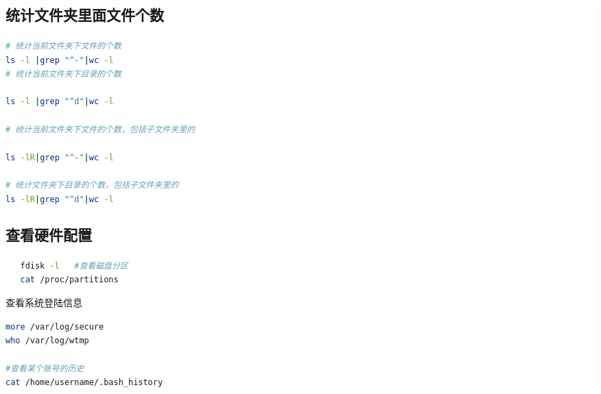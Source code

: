 ## 统计文件夹里面文件个数

```bash
# 统计当前文件夹下文件的个数
ls -l |grep "^-"|wc -l
# 统计当前文件夹下目录的个数

ls -l |grep "^d"|wc -l
 
# 统计当前文件夹下文件的个数，包括子文件夹里的 

ls -lR|grep "^-"|wc -l

# 统计文件夹下目录的个数，包括子文件夹里的
ls -lR|grep "^d"|wc -l
```



## 查看硬件配置

```bash
   fdisk -l   #查看磁盘分区
   cat /proc/partitions
```

查看系统登陆信息

```bash
more /var/log/secure
who /var/log/wtmp

#查看某个账号的历史
cat /home/username/.bash_history
```
